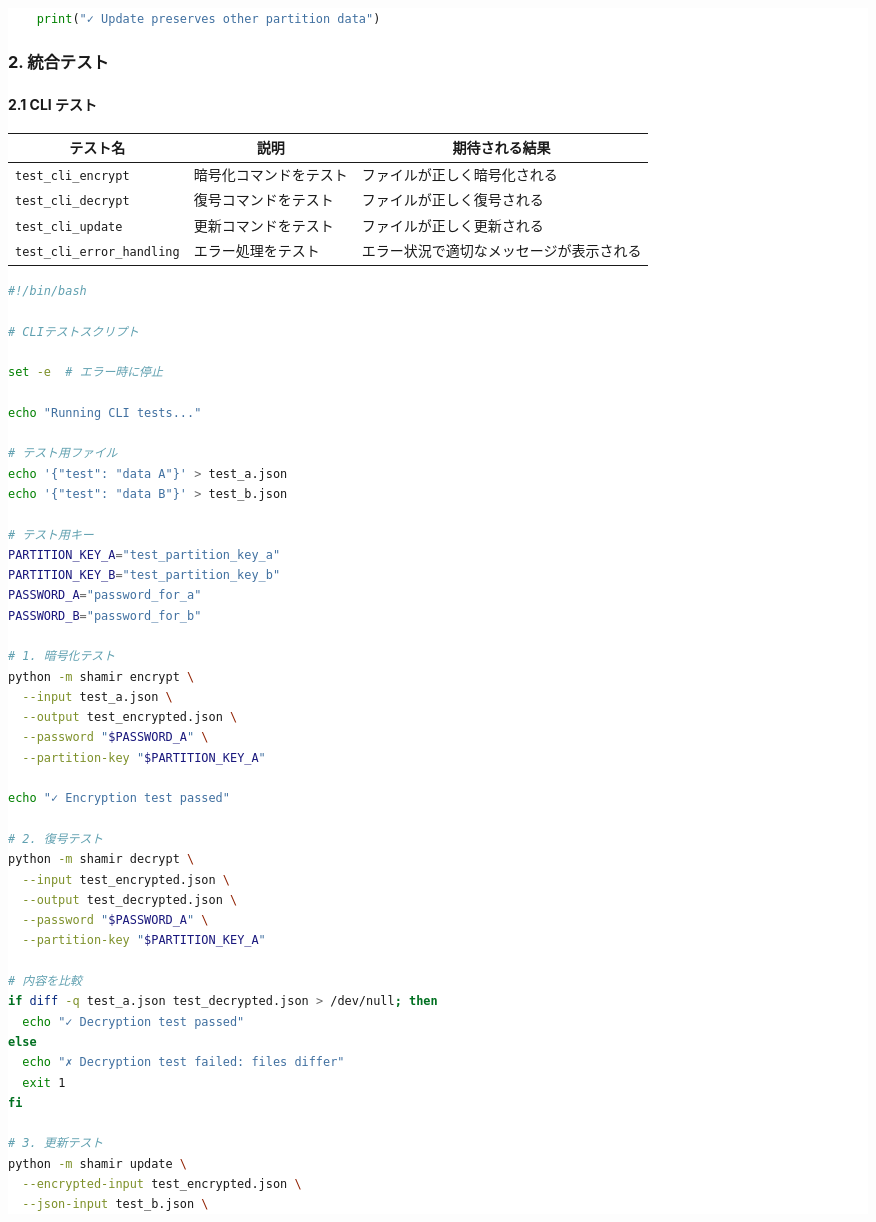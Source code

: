 ```python
    print("✓ Update preserves other partition data")
```

### 2. 統合テスト

#### 2.1 CLI テスト

| テスト名                  | 説明                   | 期待される結果                           |
| ------------------------- | ---------------------- | ---------------------------------------- |
| `test_cli_encrypt`        | 暗号化コマンドをテスト | ファイルが正しく暗号化される             |
| `test_cli_decrypt`        | 復号コマンドをテスト   | ファイルが正しく復号される               |
| `test_cli_update`         | 更新コマンドをテスト   | ファイルが正しく更新される               |
| `test_cli_error_handling` | エラー処理をテスト     | エラー状況で適切なメッセージが表示される |

```bash
#!/bin/bash

# CLIテストスクリプト

set -e  # エラー時に停止

echo "Running CLI tests..."

# テスト用ファイル
echo '{"test": "data A"}' > test_a.json
echo '{"test": "data B"}' > test_b.json

# テスト用キー
PARTITION_KEY_A="test_partition_key_a"
PARTITION_KEY_B="test_partition_key_b"
PASSWORD_A="password_for_a"
PASSWORD_B="password_for_b"

# 1. 暗号化テスト
python -m shamir encrypt \
  --input test_a.json \
  --output test_encrypted.json \
  --password "$PASSWORD_A" \
  --partition-key "$PARTITION_KEY_A"

echo "✓ Encryption test passed"

# 2. 復号テスト
python -m shamir decrypt \
  --input test_encrypted.json \
  --output test_decrypted.json \
  --password "$PASSWORD_A" \
  --partition-key "$PARTITION_KEY_A"

# 内容を比較
if diff -q test_a.json test_decrypted.json > /dev/null; then
  echo "✓ Decryption test passed"
else
  echo "✗ Decryption test failed: files differ"
  exit 1
fi

# 3. 更新テスト
python -m shamir update \
  --encrypted-input test_encrypted.json \
  --json-input test_b.json \
```